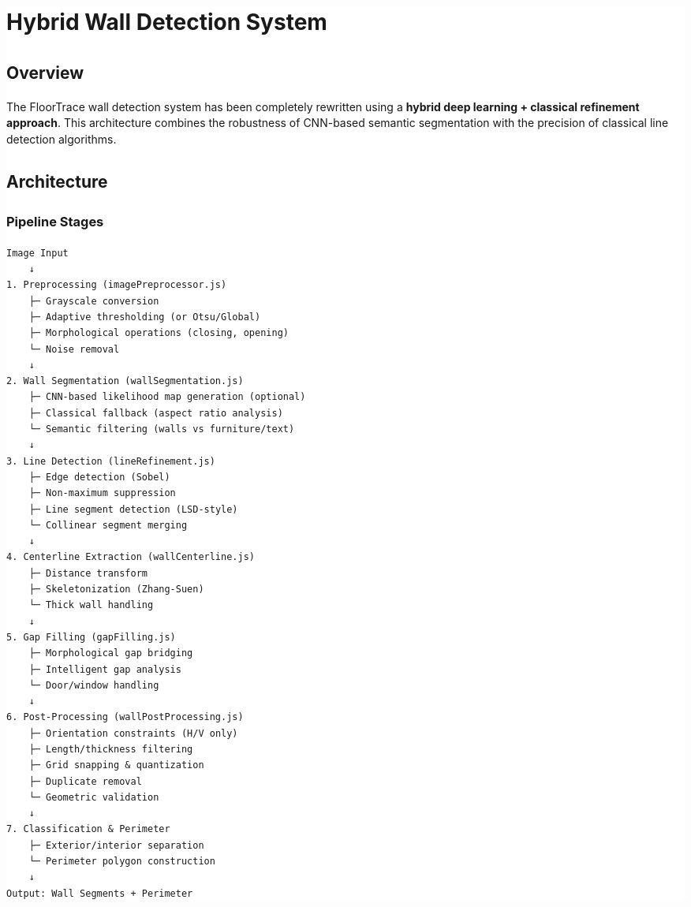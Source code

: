 # Hybrid Wall Detection System

## Overview

The FloorTrace wall detection system has been completely rewritten using a **hybrid deep learning + classical refinement approach**. This architecture combines the robustness of CNN-based semantic segmentation with the precision of classical line detection algorithms.

## Architecture

### Pipeline Stages

```
Image Input
    ↓
1. Preprocessing (imagePreprocessor.js)
    ├─ Grayscale conversion
    ├─ Adaptive thresholding (or Otsu/Global)
    ├─ Morphological operations (closing, opening)
    └─ Noise removal
    ↓
2. Wall Segmentation (wallSegmentation.js)
    ├─ CNN-based likelihood map generation (optional)
    ├─ Classical fallback (aspect ratio analysis)
    └─ Semantic filtering (walls vs furniture/text)
    ↓
3. Line Detection (lineRefinement.js)
    ├─ Edge detection (Sobel)
    ├─ Non-maximum suppression
    ├─ Line segment detection (LSD-style)
    └─ Collinear segment merging
    ↓
4. Centerline Extraction (wallCenterline.js)
    ├─ Distance transform
    ├─ Skeletonization (Zhang-Suen)
    └─ Thick wall handling
    ↓
5. Gap Filling (gapFilling.js)
    ├─ Morphological gap bridging
    ├─ Intelligent gap analysis
    └─ Door/window handling
    ↓
6. Post-Processing (wallPostProcessing.js)
    ├─ Orientation constraints (H/V only)
    ├─ Length/thickness filtering
    ├─ Grid snapping & quantization
    ├─ Duplicate removal
    └─ Geometric validation
    ↓
7. Classification & Perimeter
    ├─ Exterior/interior separation
    └─ Perimeter polygon construction
    ↓
Output: Wall Segments + Perimeter
```
